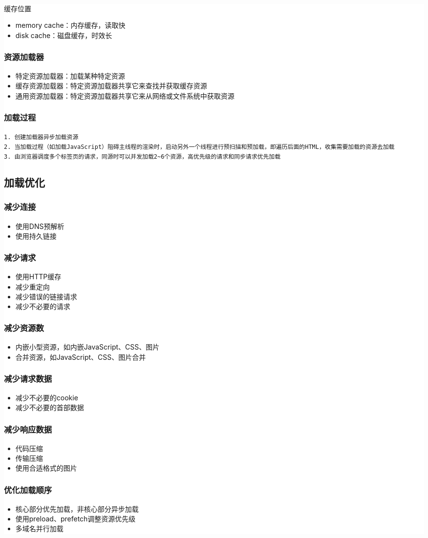 缓存位置

* memory cache：内存缓存，读取快
* disk cache：磁盘缓存，时效长

### 资源加载器

* 特定资源加载器：加载某种特定资源
* 缓存资源加载器：特定资源加载器共享它来查找并获取缓存资源
* 通用资源加载器：特定资源加载器共享它来从网络或文件系统中获取资源

### 加载过程

```
1. 创建加载器异步加载资源
2. 当加载过程（如加载JavaScript）阻碍主线程的渲染时，启动另外一个线程进行预扫描和预加载，即遍历后面的HTML，收集需要加载的资源去加载
3. 由浏览器调度多个标签页的请求，同源时可以并发加载2~6个资源，高优先级的请求和同步请求优先加载
```

## 加载优化

### 减少连接

* 使用DNS预解析
* 使用持久链接

### 减少请求

* 使用HTTP缓存
* 减少重定向
* 减少错误的链接请求
* 减少不必要的请求

### 减少资源数

* 内嵌小型资源，如内嵌JavaScript、CSS、图片
* 合并资源，如JavaScript、CSS、图片合并

### 减少请求数据

* 减少不必要的cookie
* 减少不必要的首部数据

### 减少响应数据

* 代码压缩
* 传输压缩
* 使用合适格式的图片

### 优化加载顺序

* 核心部分优先加载，非核心部分异步加载
* 使用preload、prefetch调整资源优先级
* 多域名并行加载
